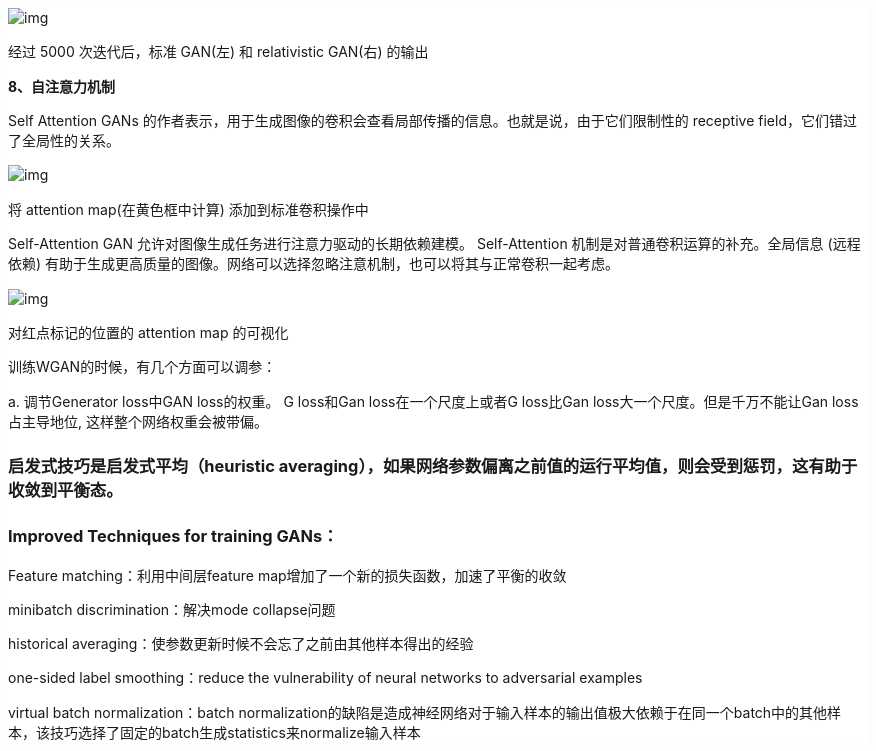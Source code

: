 

![img](http://cdn.zhuanzhi.ai/images/wx/d9f148b60b3e0be5b81cb2e38f86b536)

经过 5000 次迭代后，标准 GAN(左) 和 relativistic GAN(右) 的输出



**8、自注意力机制**



Self Attention GANs 的作者表示，用于生成图像的卷积会查看局部传播的信息。也就是说，由于它们限制性的 receptive field，它们错过了全局性的关系。



![img](http://cdn.zhuanzhi.ai/images/wx/832c57e5f5ef19bff53a9e75f45dbd6a)

将 attention map(在黄色框中计算) 添加到标准卷积操作中



Self-Attention GAN 允许对图像生成任务进行注意力驱动的长期依赖建模。 Self-Attention 机制是对普通卷积运算的补充。全局信息 (远程依赖) 有助于生成更高质量的图像。网络可以选择忽略注意机制，也可以将其与正常卷积一起考虑。



![img](http://cdn.zhuanzhi.ai/images/wx/1795054c7e2aeccb351e34dc2ad1afe0)

对红点标记的位置的 attention map 的可视化



训练WGAN的时候，有几个方面可以调参：

   a. 调节Generator loss中GAN loss的权重。 G loss和Gan loss在一个尺度上或者G loss比Gan loss大一个尺度。但是千万不能让Gan loss占主导地位, 这样整个网络权重会被带偏。

 

### 启发式技巧是启发式平均（heuristic averaging），如果网络参数偏离之前值的运行平均值，则会受到惩罚，这有助于收敛到平衡态。







### **Improved Techniques for training GANs：**

Feature matching：利用中间层feature map增加了一个新的损失函数，加速了平衡的收敛

minibatch discrimination：解决mode collapse问题

historical averaging：使参数更新时候不会忘了之前由其他样本得出的经验

one-sided label smoothing：reduce the vulnerability of neural networks to adversarial examples

virtual batch normalization：batch normalization的缺陷是造成神经网络对于输入样本的输出值极大依赖于在同一个batch中的其他样本，该技巧选择了固定的batch生成statistics来normalize输入样本

 	


